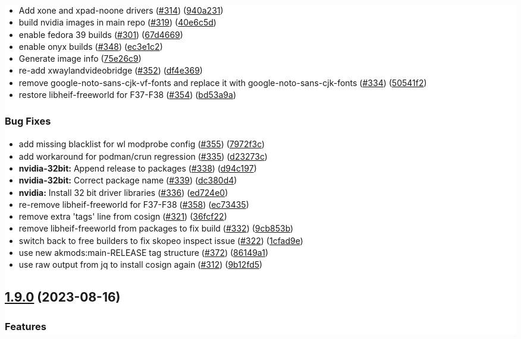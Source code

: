 * Add xone and xpad-noone drivers ([#314](https://github.com/ublue-os/main/issues/314)) ([940a231](https://github.com/ublue-os/main/commit/940a231bcd9418db3c2a4e1f4f150ed265647ad4))
* build nvidia images in main repo ([#319](https://github.com/ublue-os/main/issues/319)) ([40e6c5d](https://github.com/ublue-os/main/commit/40e6c5d1facb90b3d5340f113ae3a52f169bd1ac))
* enable fedora 39 builds ([#301](https://github.com/ublue-os/main/issues/301)) ([67d4669](https://github.com/ublue-os/main/commit/67d466928fd28398fef7d9d574273756f28293bd))
* enable onyx builds ([#348](https://github.com/ublue-os/main/issues/348)) ([ec3e1c2](https://github.com/ublue-os/main/commit/ec3e1c211afb8aae0fe849cf579c2c50bf3bed4c))
* Generate image info ([75e26c9](https://github.com/ublue-os/main/commit/75e26c93540cfe2b46aad2d3a3af12e7fc23d783))
* re-add xwaylandvideobridge ([#352](https://github.com/ublue-os/main/issues/352)) ([df4e369](https://github.com/ublue-os/main/commit/df4e36912cb2fd19702a139247886e41224c6877))
* remove google-noto-sans-cjk-vf-fonts and replace it with google-noto-sans-cjk-fonts ([#334](https://github.com/ublue-os/main/issues/334)) ([50541f2](https://github.com/ublue-os/main/commit/50541f2d77c7208dd7b18d5e3947f6bac6c267c1))
* restore libheif-freeworld for F37-F38 ([#354](https://github.com/ublue-os/main/issues/354)) ([bd53a9a](https://github.com/ublue-os/main/commit/bd53a9a4914b8bec099529ac5378e8fcfbe4e93f))


### Bug Fixes

* add missing blacklist for wl modprobe config ([#355](https://github.com/ublue-os/main/issues/355)) ([7972f3c](https://github.com/ublue-os/main/commit/7972f3c4a04d34da9027944b19b0e3f147b6b1b8))
* add workaround for podman/crun regression ([#335](https://github.com/ublue-os/main/issues/335)) ([d23273c](https://github.com/ublue-os/main/commit/d23273cf484a9627df7862dfcd31d33dd8e6b4f6))
* **nvidia-32bit:** Append release to packages ([#338](https://github.com/ublue-os/main/issues/338)) ([d94c197](https://github.com/ublue-os/main/commit/d94c197ce2932162840358ac6a4416ce05d1d651))
* **nvidia-32bit:** Correct package name ([#339](https://github.com/ublue-os/main/issues/339)) ([dc380d4](https://github.com/ublue-os/main/commit/dc380d4b8594d565a83418ffa351c075cd93cccc))
* **nvidia:** Install 32 bit driver libraries ([#336](https://github.com/ublue-os/main/issues/336)) ([ed724e0](https://github.com/ublue-os/main/commit/ed724e0b5a3d1fddd1e7627e779395aa144d0c74))
* re-remove libheif-freeworld for F37-F38 ([#358](https://github.com/ublue-os/main/issues/358)) ([ec73435](https://github.com/ublue-os/main/commit/ec7343533a91d4acdb95316e4cdd15d472c371ce))
* remove extra 'tags' line from cosign ([#321](https://github.com/ublue-os/main/issues/321)) ([36fcf22](https://github.com/ublue-os/main/commit/36fcf22bc0b1bcfda66f6fdfec21d95923bb5f6f))
* remove libheif-freeworld from packages to fix build ([#332](https://github.com/ublue-os/main/issues/332)) ([9cb853b](https://github.com/ublue-os/main/commit/9cb853bfe535426a9113f32f972f3ae7b210db32))
* switch back to free builders to fix skopeo inspect issue ([#322](https://github.com/ublue-os/main/issues/322)) ([1cfad9e](https://github.com/ublue-os/main/commit/1cfad9e1f728707f65864125959126dadfe3ab29))
* use new akmods:main-RELEASE tag structure ([#372](https://github.com/ublue-os/main/issues/372)) ([86149a1](https://github.com/ublue-os/main/commit/86149a1f8b9b396091a5ebad142fc936997cbc0f))
* use raw output from jq to install cosign again ([#312](https://github.com/ublue-os/main/issues/312)) ([9b12fd5](https://github.com/ublue-os/main/commit/9b12fd58401c9118ca24c6de5d79076455d5ad93))

## [1.9.0](https://github.com/ublue-os/main/compare/v1.8.0...v1.9.0) (2023-08-16)


### Features
